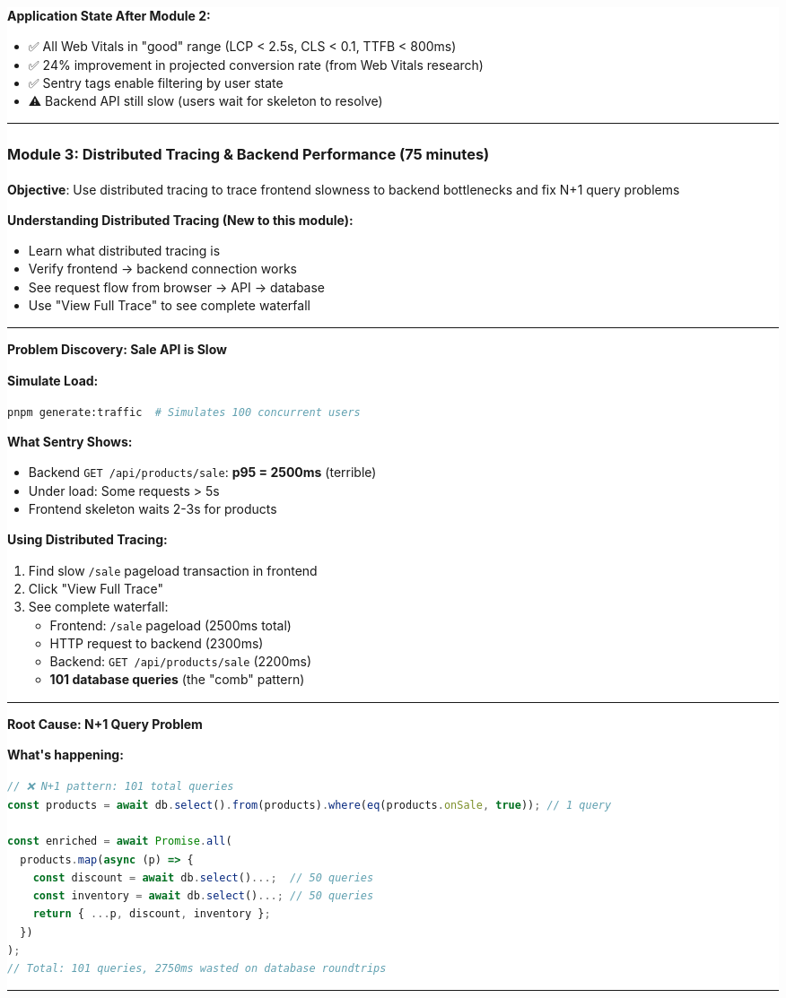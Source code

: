 **Application State After Module 2:**

- ✅ All Web Vitals in "good" range (LCP < 2.5s, CLS < 0.1, TTFB < 800ms)
- ✅ 24% improvement in projected conversion rate (from Web Vitals research)
- ✅ Sentry tags enable filtering by user state
- ⚠️ Backend API still slow (users wait for skeleton to resolve)

---

### Module 3: Distributed Tracing & Backend Performance (75 minutes)

**Objective**: Use distributed tracing to trace frontend slowness to backend bottlenecks and fix N+1 query problems

**Understanding Distributed Tracing (New to this module):**

- Learn what distributed tracing is
- Verify frontend → backend connection works
- See request flow from browser → API → database
- Use "View Full Trace" to see complete waterfall

---

**Problem Discovery: Sale API is Slow**

**Simulate Load:**

```bash
pnpm generate:traffic  # Simulates 100 concurrent users
```

**What Sentry Shows:**

- Backend `GET /api/products/sale`: **p95 = 2500ms** (terrible)
- Under load: Some requests > 5s
- Frontend skeleton waits 2-3s for products

**Using Distributed Tracing:**

1. Find slow `/sale` pageload transaction in frontend
2. Click "View Full Trace"
3. See complete waterfall:
   - Frontend: `/sale` pageload (2500ms total)
   - HTTP request to backend (2300ms)
   - Backend: `GET /api/products/sale` (2200ms)
   - **101 database queries** (the "comb" pattern)

---

**Root Cause: N+1 Query Problem**

**What's happening:**

```typescript
// ❌ N+1 pattern: 101 total queries
const products = await db.select().from(products).where(eq(products.onSale, true)); // 1 query

const enriched = await Promise.all(
  products.map(async (p) => {
    const discount = await db.select()...;  // 50 queries
    const inventory = await db.select()...; // 50 queries
    return { ...p, discount, inventory };
  })
);
// Total: 101 queries, 2750ms wasted on database roundtrips
```

---